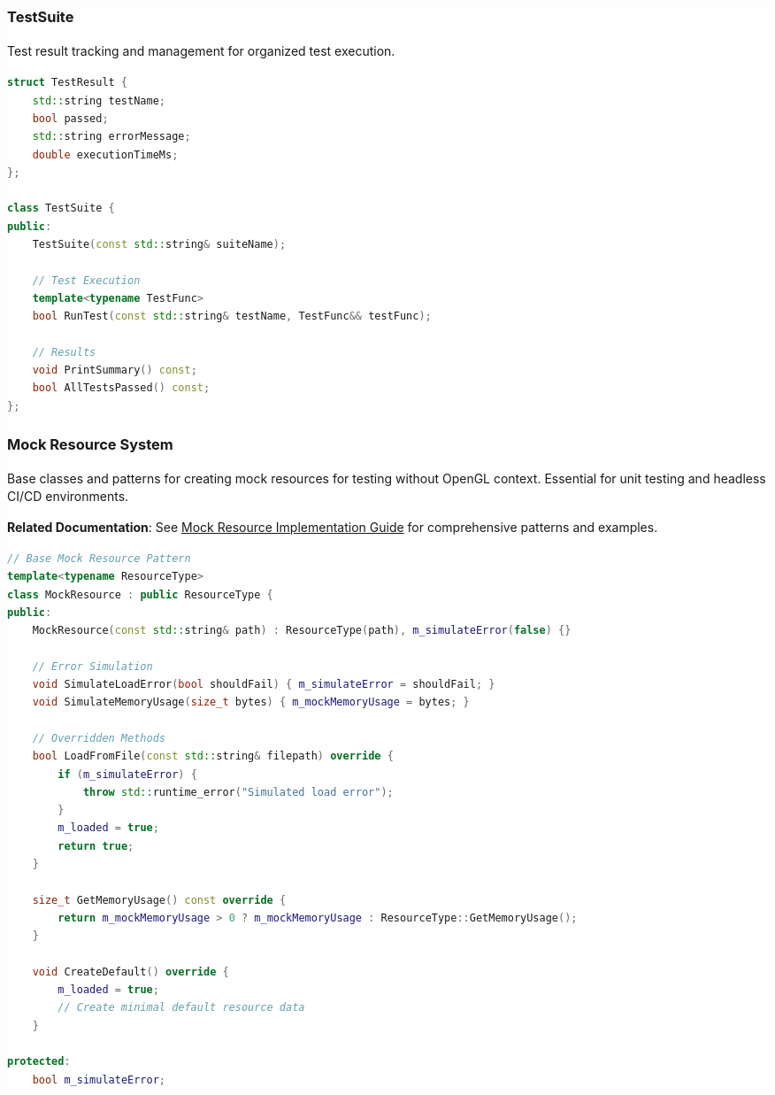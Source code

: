 ### TestSuite

Test result tracking and management for organized test execution.

```cpp
struct TestResult {
    std::string testName;
    bool passed;
    std::string errorMessage;
    double executionTimeMs;
};

class TestSuite {
public:
    TestSuite(const std::string& suiteName);

    // Test Execution
    template<typename TestFunc>
    bool RunTest(const std::string& testName, TestFunc&& testFunc);

    // Results
    void PrintSummary() const;
    bool AllTestsPassed() const;
};
```

### Mock Resource System

Base classes and patterns for creating mock resources for testing without OpenGL context. Essential for unit testing and headless CI/CD environments.

**Related Documentation**: See [Mock Resource Implementation Guide](testing-mock-resources.md) for comprehensive patterns and examples.

```cpp
// Base Mock Resource Pattern
template<typename ResourceType>
class MockResource : public ResourceType {
public:
    MockResource(const std::string& path) : ResourceType(path), m_simulateError(false) {}

    // Error Simulation
    void SimulateLoadError(bool shouldFail) { m_simulateError = shouldFail; }
    void SimulateMemoryUsage(size_t bytes) { m_mockMemoryUsage = bytes; }

    // Overridden Methods
    bool LoadFromFile(const std::string& filepath) override {
        if (m_simulateError) {
            throw std::runtime_error("Simulated load error");
        }
        m_loaded = true;
        return true;
    }

    size_t GetMemoryUsage() const override {
        return m_mockMemoryUsage > 0 ? m_mockMemoryUsage : ResourceType::GetMemoryUsage();
    }

    void CreateDefault() override {
        m_loaded = true;
        // Create minimal default resource data
    }

protected:
    bool m_simulateError;
```